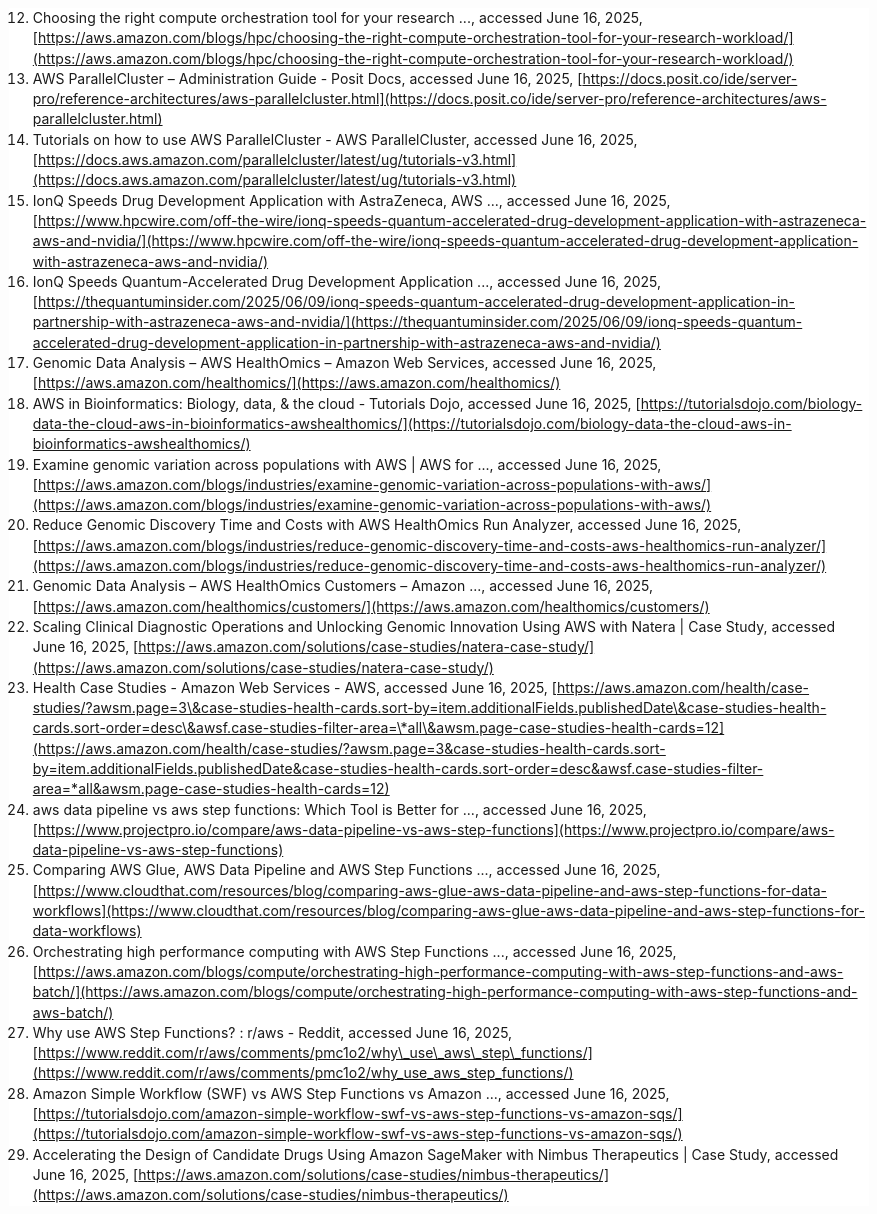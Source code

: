 12. Choosing the right compute orchestration tool for your research ..., accessed June 16, 2025, [https://aws.amazon.com/blogs/hpc/choosing-the-right-compute-orchestration-tool-for-your-research-workload/](https://aws.amazon.com/blogs/hpc/choosing-the-right-compute-orchestration-tool-for-your-research-workload/)  
13. AWS ParallelCluster – Administration Guide \- Posit Docs, accessed June 16, 2025, [https://docs.posit.co/ide/server-pro/reference-architectures/aws-parallelcluster.html](https://docs.posit.co/ide/server-pro/reference-architectures/aws-parallelcluster.html)  
14. Tutorials on how to use AWS ParallelCluster \- AWS ParallelCluster, accessed June 16, 2025, [https://docs.aws.amazon.com/parallelcluster/latest/ug/tutorials-v3.html](https://docs.aws.amazon.com/parallelcluster/latest/ug/tutorials-v3.html)  
15. IonQ Speeds Drug Development Application with AstraZeneca, AWS ..., accessed June 16, 2025, [https://www.hpcwire.com/off-the-wire/ionq-speeds-quantum-accelerated-drug-development-application-with-astrazeneca-aws-and-nvidia/](https://www.hpcwire.com/off-the-wire/ionq-speeds-quantum-accelerated-drug-development-application-with-astrazeneca-aws-and-nvidia/)  
16. IonQ Speeds Quantum-Accelerated Drug Development Application ..., accessed June 16, 2025, [https://thequantuminsider.com/2025/06/09/ionq-speeds-quantum-accelerated-drug-development-application-in-partnership-with-astrazeneca-aws-and-nvidia/](https://thequantuminsider.com/2025/06/09/ionq-speeds-quantum-accelerated-drug-development-application-in-partnership-with-astrazeneca-aws-and-nvidia/)  
17. Genomic Data Analysis – AWS HealthOmics – Amazon Web Services, accessed June 16, 2025, [https://aws.amazon.com/healthomics/](https://aws.amazon.com/healthomics/)  
18. AWS in Bioinformatics: Biology, data, & the cloud \- Tutorials Dojo, accessed June 16, 2025, [https://tutorialsdojo.com/biology-data-the-cloud-aws-in-bioinformatics-awshealthomics/](https://tutorialsdojo.com/biology-data-the-cloud-aws-in-bioinformatics-awshealthomics/)  
19. Examine genomic variation across populations with AWS | AWS for ..., accessed June 16, 2025, [https://aws.amazon.com/blogs/industries/examine-genomic-variation-across-populations-with-aws/](https://aws.amazon.com/blogs/industries/examine-genomic-variation-across-populations-with-aws/)  
20. Reduce Genomic Discovery Time and Costs with AWS HealthOmics Run Analyzer, accessed June 16, 2025, [https://aws.amazon.com/blogs/industries/reduce-genomic-discovery-time-and-costs-aws-healthomics-run-analyzer/](https://aws.amazon.com/blogs/industries/reduce-genomic-discovery-time-and-costs-aws-healthomics-run-analyzer/)  
21. Genomic Data Analysis – AWS HealthOmics Customers – Amazon ..., accessed June 16, 2025, [https://aws.amazon.com/healthomics/customers/](https://aws.amazon.com/healthomics/customers/)  
22. Scaling Clinical Diagnostic Operations and Unlocking Genomic Innovation Using AWS with Natera | Case Study, accessed June 16, 2025, [https://aws.amazon.com/solutions/case-studies/natera-case-study/](https://aws.amazon.com/solutions/case-studies/natera-case-study/)  
23. Health Case Studies \- Amazon Web Services \- AWS, accessed June 16, 2025, [https://aws.amazon.com/health/case-studies/?awsm.page=3\&case-studies-health-cards.sort-by=item.additionalFields.publishedDate\&case-studies-health-cards.sort-order=desc\&awsf.case-studies-filter-area=\*all\&awsm.page-case-studies-health-cards=12](https://aws.amazon.com/health/case-studies/?awsm.page=3&case-studies-health-cards.sort-by=item.additionalFields.publishedDate&case-studies-health-cards.sort-order=desc&awsf.case-studies-filter-area=*all&awsm.page-case-studies-health-cards=12)  
24. aws data pipeline vs aws step functions: Which Tool is Better for ..., accessed June 16, 2025, [https://www.projectpro.io/compare/aws-data-pipeline-vs-aws-step-functions](https://www.projectpro.io/compare/aws-data-pipeline-vs-aws-step-functions)  
25. Comparing AWS Glue, AWS Data Pipeline and AWS Step Functions ..., accessed June 16, 2025, [https://www.cloudthat.com/resources/blog/comparing-aws-glue-aws-data-pipeline-and-aws-step-functions-for-data-workflows](https://www.cloudthat.com/resources/blog/comparing-aws-glue-aws-data-pipeline-and-aws-step-functions-for-data-workflows)  
26. Orchestrating high performance computing with AWS Step Functions ..., accessed June 16, 2025, [https://aws.amazon.com/blogs/compute/orchestrating-high-performance-computing-with-aws-step-functions-and-aws-batch/](https://aws.amazon.com/blogs/compute/orchestrating-high-performance-computing-with-aws-step-functions-and-aws-batch/)  
27. Why use AWS Step Functions? : r/aws \- Reddit, accessed June 16, 2025, [https://www.reddit.com/r/aws/comments/pmc1o2/why\_use\_aws\_step\_functions/](https://www.reddit.com/r/aws/comments/pmc1o2/why_use_aws_step_functions/)  
28. Amazon Simple Workflow (SWF) vs AWS Step Functions vs Amazon ..., accessed June 16, 2025, [https://tutorialsdojo.com/amazon-simple-workflow-swf-vs-aws-step-functions-vs-amazon-sqs/](https://tutorialsdojo.com/amazon-simple-workflow-swf-vs-aws-step-functions-vs-amazon-sqs/)  
29. Accelerating the Design of Candidate Drugs Using Amazon SageMaker with Nimbus Therapeutics | Case Study, accessed June 16, 2025, [https://aws.amazon.com/solutions/case-studies/nimbus-therapeutics/](https://aws.amazon.com/solutions/case-studies/nimbus-therapeutics/)  